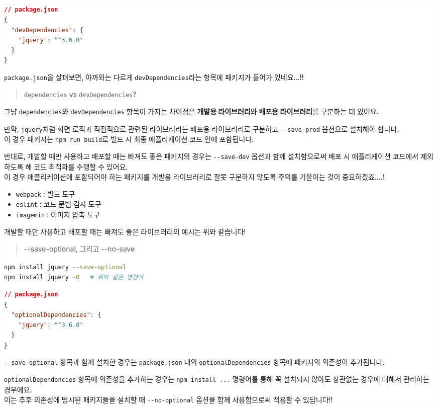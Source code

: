 ```json
// package.json
{
  "devDependencies": {
    "jquery": "^3.6.0"
  }
}
```

`package.json`을 살펴보면, 아까와는 다르게
`devDependencies`라는 항목에 패키지가 들어가 있네요...!!  

> `dependencies` vs `devDependencies`?

그냥 `dependencies`와 `devDependencies` 항목이 가지는 차이점은
**개발용 라이브러리**와 **배포용 라이브러리**를 구분하는 데 있어요.  

만약, `jquery`처럼 화면 로직과 직접적으로 관련된 라이브러리는
배포용 라이브러리로 구분하고 `--save-prod` 옵션으로 설치해야 합니다.  
이 경우 패키지는 `npm run build`로 빌드 시
최종 애플리케이션 코드 안에 포함됩니다.  

반대로, 개발할 때만 사용하고 배포할 때는 빠져도 좋은 패키지의 경우는
`--save-dev` 옵션과 함께 설치함으로써
배포 시 애플리케이션 코드에서 제외하도록 해 코드 최적화를 수행할 수 있어요.  
이 경우 애플리케이션에 포함되어야 하는 패키지를 개발용 라이브러리로
잘못 구분하지 않도록 주의를 기울이는 것이 중요하겠죠....!

- `webpack` : 빌드 도구
- `eslint` : 코드 문법 검사 도구
- `imagemin` : 이미지 압축 도구

개발할 때만 사용하고 배포할 때는 빠져도 좋은 라이브러리의 예시는 위와 같습니다!  

> --save-optional, 그리고 --no-save

```bash
npm install jquery --save-optional
npm install jquery -O   # 위와 같은 명령어
```

```json
// package.json
{
  "optionalDependencies": {
    "jquery": "^3.6.0"
  }
}
```

`--save-optional` 항목과 함께 설치한 경우는
`package.json` 내의 `optionalDependencies` 항목에
패키지의 의존성이 추가됩니다.  

`optionalDependencies` 항목에 의존성을 추가하는 경우는
`npm install ...` 명령어를 통해 꼭 설치되지 않아도
상관없는 경우에 대해서 관리하는 경우에요.  
이는 추후 의존성에 명시된 패키지들을 설치할 때
`--no-optional` 옵션을 함께 사용함으로써 적용할 수 있답니다!!  
